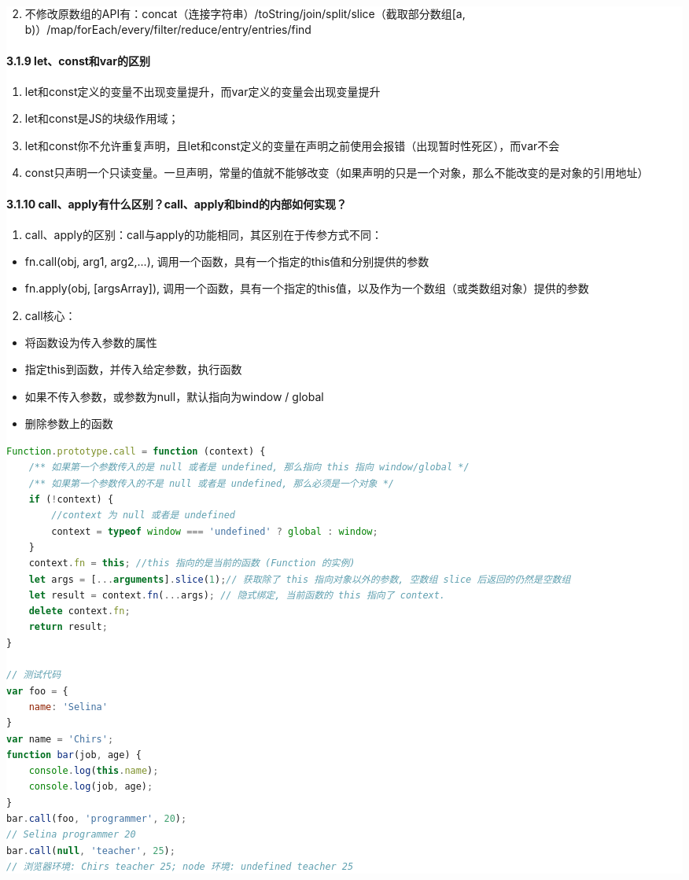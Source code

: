 2. 不修改原数组的API有：concat（连接字符串）/toString/join/split/slice（截取部分数组[a, b)）/map/forEach/every/filter/reduce/entry/entries/find

#### 3.1.9 let、const和var的区别

1. let和const定义的变量不出现变量提升，而var定义的变量会出现变量提升

2. let和const是JS的块级作用域；

3. let和const你不允许重复声明，且let和const定义的变量在声明之前使用会报错（出现暂时性死区），而var不会

4. const只声明一个只读变量。一旦声明，常量的值就不能够改变（如果声明的只是一个对象，那么不能改变的是对象的引用地址）

#### 3.1.10 call、apply有什么区别？call、apply和bind的内部如何实现？

1. call、apply的区别：call与apply的功能相同，其区别在于传参方式不同：

- fn.call(obj, arg1, arg2,...), 调用一个函数，具有一个指定的this值和分别提供的参数

- fn.apply(obj, [argsArray]), 调用一个函数，具有一个指定的this值，以及作为一个数组（或类数组对象）提供的参数

2. call核心：

- 将函数设为传入参数的属性

- 指定this到函数，并传入给定参数，执行函数

- 如果不传入参数，或参数为null，默认指向为window / global

- 删除参数上的函数

```javascript
Function.prototype.call = function (context) {
    /** 如果第一个参数传入的是 null 或者是 undefined, 那么指向 this 指向 window/global */
    /** 如果第一个参数传入的不是 null 或者是 undefined, 那么必须是一个对象 */
    if (!context) {
        //context 为 null 或者是 undefined
        context = typeof window === 'undefined' ? global : window;
    }
    context.fn = this; //this 指向的是当前的函数 (Function 的实例)
    let args = [...arguments].slice(1);// 获取除了 this 指向对象以外的参数, 空数组 slice 后返回的仍然是空数组
    let result = context.fn(...args); // 隐式绑定, 当前函数的 this 指向了 context.
    delete context.fn;
    return result;
}

// 测试代码
var foo = {
    name: 'Selina'
}
var name = 'Chirs';
function bar(job, age) {
    console.log(this.name);
    console.log(job, age);
}
bar.call(foo, 'programmer', 20);
// Selina programmer 20
bar.call(null, 'teacher', 25);
// 浏览器环境: Chirs teacher 25; node 环境: undefined teacher 25
```
